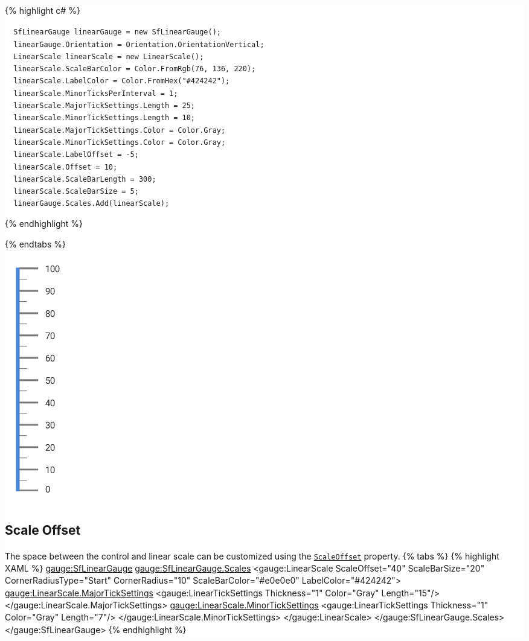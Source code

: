{% highlight c# %}

      SfLinearGauge linearGauge = new SfLinearGauge();
      linearGauge.Orientation = Orientation.OrientationVertical;
      LinearScale linearScale = new LinearScale();
      linearScale.ScaleBarColor = Color.FromRgb(76, 136, 220);
      linearScale.LabelColor = Color.FromHex("#424242");
      linearScale.MinorTicksPerInterval = 1;
      linearScale.MajorTickSettings.Length = 25;
      linearScale.MinorTickSettings.Length = 10;
      linearScale.MajorTickSettings.Color = Color.Gray;
      linearScale.MinorTickSettings.Color = Color.Gray;
      linearScale.LabelOffset = -5;
      linearScale.Offset = 10;
      linearScale.ScaleBarLength = 300;
      linearScale.ScaleBarSize = 5;
      linearGauge.Scales.Add(linearScale);

{% endhighlight %}

{% endtabs %}

![Linear Gauge Scale Customization](scales_images/scale5.png)

## Scale Offset
The space between the control and linear scale can be customized using the [`ScaleOffset`](https://help.syncfusion.com/cr/xamarin/Syncfusion.SfGauge.XForms.LinearScale.html#Syncfusion_SfGauge_XForms_LinearScale_ScaleOffset) property.
{% tabs %}
{% highlight XAML %}
<gauge:SfLinearGauge>
            <gauge:SfLinearGauge.Scales>
                <gauge:LinearScale ScaleOffset="40"  ScaleBarSize="20" CornerRadiusType="Start"  CornerRadius="10" ScaleBarColor="#e0e0e0" LabelColor="#424242">
                    <gauge:LinearScale.MajorTickSettings>
                        <gauge:LinearTickSettings Thickness="1"  Color="Gray" Length="15"/>
                    </gauge:LinearScale.MajorTickSettings>
                    <gauge:LinearScale.MinorTickSettings>
                        <gauge:LinearTickSettings Thickness="1"  Color="Gray" Length="7"/>
                    </gauge:LinearScale.MinorTickSettings>
                </gauge:LinearScale>
            </gauge:SfLinearGauge.Scales>
        </gauge:SfLinearGauge>
{% endhighlight %}
